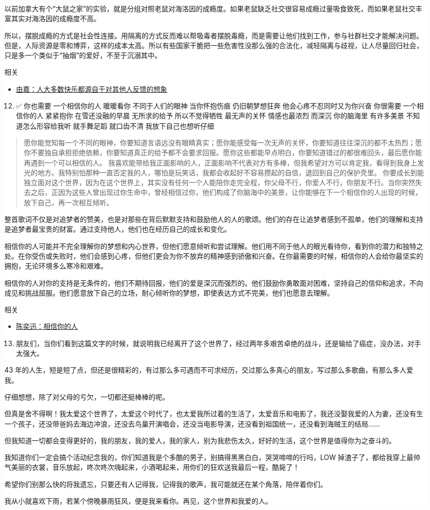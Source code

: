 以前加拿大有个“大鼠之家”的实验，就是分组对照老鼠对海洛因的成瘾度。如果老鼠缺乏社交很容易成瘾过量吸食致死，而如果老鼠社交丰富其实对海洛因的成瘾度不高。

所以，摆脱成瘾的方式是社会性连接。用隔离的方式反而难以帮吸毒者摆脱毒瘾，而是需要让他们找到工作，参与社群社交才能解决问题。但是，人际资源是零和博弈，这样的成本太高。所以有些国家干脆把一些危害性没那么强的合法化，减轻隔离与歧视，让人尽量回归社会，只是多一个类似于“抽烟”的爱好，不至于沉溺其中。

相关

- [由嘉：人大多数快乐都源自于对其他人反馈的想象](https://wx.zsxq.com/dweb2/index/topic_detail/8858244242184252)

12. ✅ 你也需要 一个相信你的人
    暖暖看你 不同于人们的眼神
    当你怀抱伤痕 仍旧朝梦想狂奔
    他会心疼不忍同时又为你兴奋
    你很需要 一个相信你的人
    紧紧抱你 在雪还没融的早晨
    无所求的给予 所以不觉得牺牲
    最无声的关怀
    情感也最浓烈 而深沉
    你的脑海里 有许多美景
    不知道怎么形容给我听
    就手舞足蹈 就口齿不清
    我放下自己也想听仔细

> 愿你能觉知每一个不同的眼神，你要知道言语远没有眼睛真实；愿你能感受每一次无声的关怀，你要知道往往深沉的都不太热烈；愿你不要独自承担拒绝依赖，你要知道真正的给予都不会要求回报。愿你这些都能早点明白，你要知道错过的都很难回头，最后愿你能再遇到一个可以相信的人。
> 我喜欢能带给我正面影响的人，正面影响不代表对方有多棒，但我希望对方可以肯定我，看得到我身上发光的地方。我特别怕那种一直否定我的人，哪怕是玩笑话，我都会收起好不容易攒起的自信，退回到自己的保护壳里。
> 你要成长到能独立面对这个世界，因为在这个世界上，其实没有任何一个人能陪你走完全程，你父母不行，你爱人不行，你朋友不行。当你突然失去之后，正因为这些人曾出现过你生命中，曾经相信过你，他们构成了你脑海中的美景，让你能够在下一个相信你的人出现的时候，放下自己，再一次相互倾听。

整首歌词不仅是对追梦者的赞美，也是对那些在背后默默支持和鼓励他人的人的歌颂。他们的存在让追梦者感到不孤单，他们的理解和支持是追梦者最宝贵的财富。通过支持他人，他们也在经历自己的成长和变化。

相信你的人可能并不完全理解你的梦想和内心世界，但他们愿意倾听和尝试理解。他们用不同于他人的眼光看待你，看到你的潜力和独特之处。在你受伤或失败时，他们会感到心疼，但他们更会为你不放弃的精神感到骄傲和兴奋。在你最需要的时候，相信你的人会给你最坚实的拥抱，无论环境多么寒冷和艰难。

相信你的人对你的支持是无条件的，他们不期待回报，他们的爱是深沉而强烈的。他们鼓励你勇敢面对困难，坚持自己的信仰和追求，不向成见和挑战屈服。他们愿意放下自己的立场，耐心倾听你的梦想，即使表达方式不完美，他们也愿意去理解。

相关

- [陈奕迅：相信你的人](https://music.163.com/#/song?id=1376091684)

13. 朋友们，当你们看到这篇文字的时候，就说明我已经离开了这个世界了，经过两年多艰苦卓绝的战斗，还是输给了癌症，没办法，对手太强大。

43 年的人生，短是短了点，但还是很精彩的，有过那么多可遇而不可求经历，交过那么多真心的朋友，写过那么多歌曲，有那么多人爱我。

仔细想想，除了对父母的亏欠，一切都还挺棒棒的呢。

但真是舍不得啊！我太爱这个世界了，太爱这个时代了，也太爱我所过着的生活了，太爱音乐和电影了，我还没娶我爱的人为妻，还没有生一个孩子，还没带爸妈去海边冲浪，还没去鸟巢开演唱会，还没当电影导演，还没看到祖国统一，还没看到海贼王的结局……

但我知道一切都会变得更好的，我的朋友，我的爱人，我的家人，别为我悲伤太久，好好的生活，这个世界是值得你为之奋斗的。

我知道你们一定会搞个活动纪念我的，你们知道我是个多酷的男子，别搞得黑黑白白，哭哭啼啼的行吗，LOW 掉渣子了，都给我穿上最帅气美丽的衣裳，音乐放起，咚次咚次嗨起来，小酒喝起来，用你们的狂欢送我最后一程，酷毙了！

希望你们别那么快的将我遗忘，只要还有人记得我，记得我的歌声，我可能就还在某个角落，陪伴着你们。

我从小就喜欢下雨，若某个傍晚暴雨狂风，便是我来看你。再见，这个世界和我爱的人。
